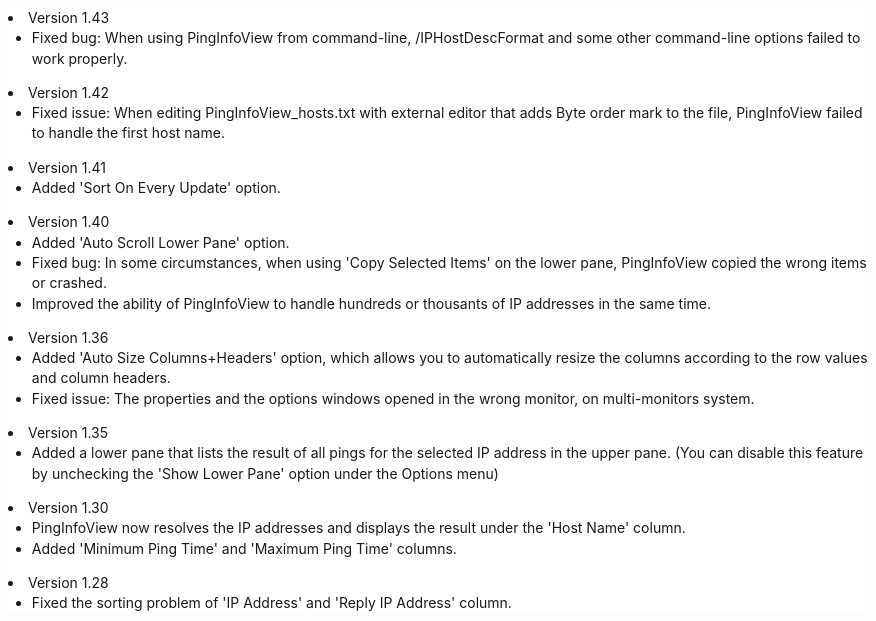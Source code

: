 
<li>Version 1.43
<ul>
<li>Fixed bug: When using PingInfoView from command-line, /IPHostDescFormat and some other command-line options failed to work properly.
</ul>

<li>Version 1.42
<ul>
<li>Fixed issue: When editing PingInfoView_hosts.txt with external editor that adds Byte order mark to the file, PingInfoView failed to
handle the first host name.
</ul>


<li>Version 1.41
<ul>
<li>Added 'Sort On Every Update' option.
</ul>


<li>Version 1.40
<ul>
<li>Added 'Auto Scroll Lower Pane' option.
<li>Fixed bug: In some circumstances, when using 'Copy Selected Items' on the lower pane, PingInfoView copied the wrong items or crashed.
<li>Improved the ability of PingInfoView to handle hundreds or thousants of IP addresses in the same time.
</ul>
<li>Version 1.36
<ul>
<li>Added 'Auto Size Columns+Headers' option, which allows you to automatically resize the columns according to the row values and column headers. 
<li>Fixed issue: The properties and the options windows opened in the wrong monitor, on multi-monitors system. 
</ul>

<li>Version 1.35
<ul>
<li>Added a lower pane that lists the result of all pings for the selected IP address in the upper pane.
(You can disable this feature by unchecking the 'Show Lower Pane' option under the Options menu)
</ul>

<li>Version 1.30
<ul>
<li>PingInfoView now resolves the IP addresses and displays the result under the 'Host Name' column.
<li>Added 'Minimum Ping Time' and 'Maximum Ping Time' columns.
</ul>


<li>Version 1.28
<ul>
<li>Fixed the sorting problem of 'IP Address' and 'Reply IP Address' column.
</ul>
